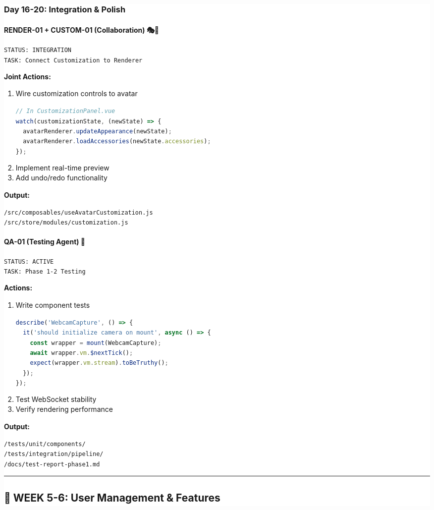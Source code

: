 
### Day 16-20: Integration & Polish

#### **RENDER-01** + **CUSTOM-01** (Collaboration) 🎭🎨
```bash
STATUS: INTEGRATION
TASK: Connect Customization to Renderer
```
**Joint Actions:**
1. Wire customization controls to avatar
   ```javascript
   // In CustomizationPanel.vue
   watch(customizationState, (newState) => {
     avatarRenderer.updateAppearance(newState);
     avatarRenderer.loadAccessories(newState.accessories);
   });
   ```
2. Implement real-time preview
3. Add undo/redo functionality

**Output:**
```
/src/composables/useAvatarCustomization.js
/src/store/modules/customization.js
```

#### **QA-01** (Testing Agent) 🧪
```bash
STATUS: ACTIVE
TASK: Phase 1-2 Testing
```
**Actions:**
1. Write component tests
   ```javascript
   describe('WebcamCapture', () => {
     it('should initialize camera on mount', async () => {
       const wrapper = mount(WebcamCapture);
       await wrapper.vm.$nextTick();
       expect(wrapper.vm.stream).toBeTruthy();
     });
   });
   ```
2. Test WebSocket stability
3. Verify rendering performance

**Output:**
```
/tests/unit/components/
/tests/integration/pipeline/
/docs/test-report-phase1.md
```

---

## 📅 WEEK 5-6: User Management & Features
